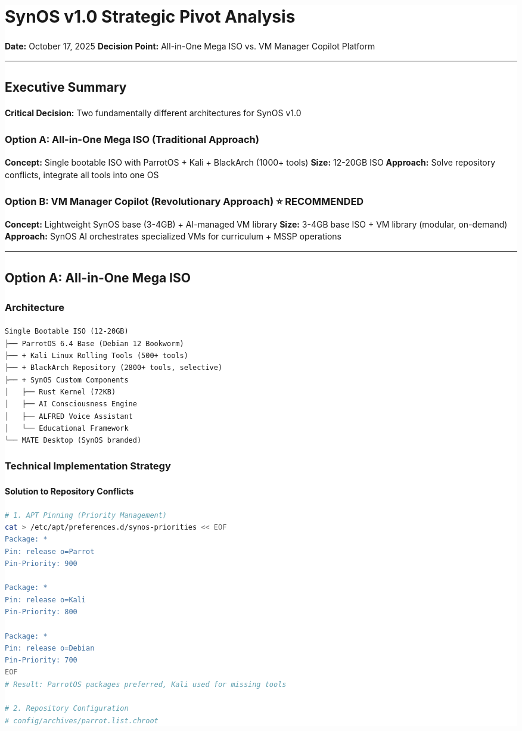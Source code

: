 # SynOS v1.0 Strategic Pivot Analysis
**Date:** October 17, 2025
**Decision Point:** All-in-One Mega ISO vs. VM Manager Copilot Platform

---

## Executive Summary

**Critical Decision:** Two fundamentally different architectures for SynOS v1.0

### Option A: All-in-One Mega ISO (Traditional Approach)
**Concept:** Single bootable ISO with ParrotOS + Kali + BlackArch (1000+ tools)
**Size:** 12-20GB ISO
**Approach:** Solve repository conflicts, integrate all tools into one OS

### Option B: VM Manager Copilot (Revolutionary Approach) ⭐ **RECOMMENDED**
**Concept:** Lightweight SynOS base (3-4GB) + AI-managed VM library
**Size:** 3-4GB base ISO + VM library (modular, on-demand)
**Approach:** SynOS AI orchestrates specialized VMs for curriculum + MSSP operations

---

## Option A: All-in-One Mega ISO

### Architecture
```
Single Bootable ISO (12-20GB)
├── ParrotOS 6.4 Base (Debian 12 Bookworm)
├── + Kali Linux Rolling Tools (500+ tools)
├── + BlackArch Repository (2800+ tools, selective)
├── + SynOS Custom Components
│   ├── Rust Kernel (72KB)
│   ├── AI Consciousness Engine
│   ├── ALFRED Voice Assistant
│   └── Educational Framework
└── MATE Desktop (SynOS branded)
```

### Technical Implementation Strategy

#### Solution to Repository Conflicts
```bash
# 1. APT Pinning (Priority Management)
cat > /etc/apt/preferences.d/synos-priorities << EOF
Package: *
Pin: release o=Parrot
Pin-Priority: 900

Package: *
Pin: release o=Kali
Pin-Priority: 800

Package: *
Pin: release o=Debian
Pin-Priority: 700
EOF
# Result: ParrotOS packages preferred, Kali used for missing tools

# 2. Repository Configuration
# config/archives/parrot.list.chroot
```
